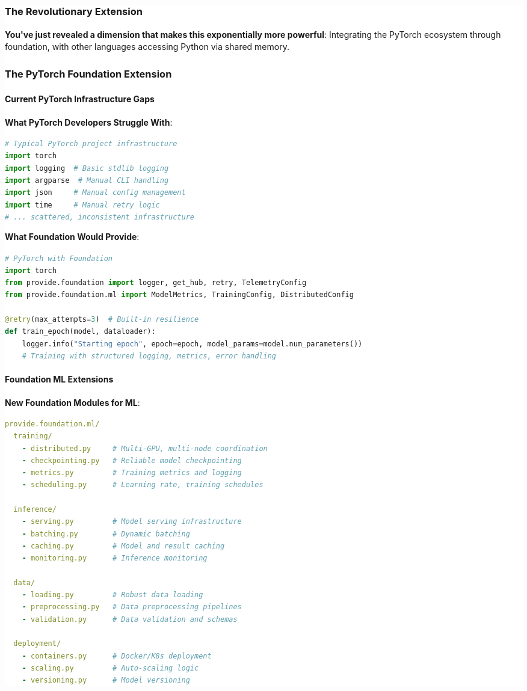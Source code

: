 ### The Revolutionary Extension

**You've just revealed a dimension that makes this exponentially more powerful**: Integrating the PyTorch ecosystem through foundation, with other languages accessing Python via shared memory.

### The PyTorch Foundation Extension

#### **Current PyTorch Infrastructure Gaps**

**What PyTorch Developers Struggle With**:
```python
# Typical PyTorch project infrastructure
import torch
import logging  # Basic stdlib logging
import argparse  # Manual CLI handling
import json     # Manual config management
import time     # Manual retry logic
# ... scattered, inconsistent infrastructure
```

**What Foundation Would Provide**:
```python
# PyTorch with Foundation
import torch
from provide.foundation import logger, get_hub, retry, TelemetryConfig
from provide.foundation.ml import ModelMetrics, TrainingConfig, DistributedConfig

@retry(max_attempts=3)  # Built-in resilience
def train_epoch(model, dataloader):
    logger.info("Starting epoch", epoch=epoch, model_params=model.num_parameters())
    # Training with structured logging, metrics, error handling
```

#### **Foundation ML Extensions**

**New Foundation Modules for ML**:
```yaml
provide.foundation.ml/
  training/
    - distributed.py     # Multi-GPU, multi-node coordination
    - checkpointing.py   # Reliable model checkpointing
    - metrics.py         # Training metrics and logging
    - scheduling.py      # Learning rate, training schedules

  inference/
    - serving.py         # Model serving infrastructure
    - batching.py        # Dynamic batching
    - caching.py         # Model and result caching
    - monitoring.py      # Inference monitoring

  data/
    - loading.py         # Robust data loading
    - preprocessing.py   # Data preprocessing pipelines
    - validation.py      # Data validation and schemas

  deployment/
    - containers.py      # Docker/K8s deployment
    - scaling.py         # Auto-scaling logic
    - versioning.py      # Model versioning
```
